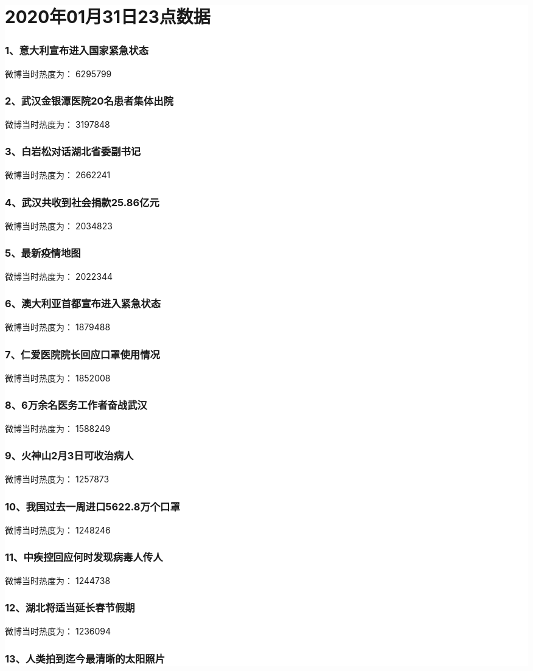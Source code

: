 #  2020年01月31日23点数据

### 1、意大利宣布进入国家紧急状态

微博当时热度为： 6295799

### 2、武汉金银潭医院20名患者集体出院

微博当时热度为： 3197848

### 3、白岩松对话湖北省委副书记

微博当时热度为： 2662241

### 4、武汉共收到社会捐款25.86亿元

微博当时热度为： 2034823

### 5、最新疫情地图

微博当时热度为： 2022344

### 6、澳大利亚首都宣布进入紧急状态

微博当时热度为： 1879488

### 7、仁爱医院院长回应口罩使用情况

微博当时热度为： 1852008

### 8、6万余名医务工作者奋战武汉

微博当时热度为： 1588249

### 9、火神山2月3日可收治病人

微博当时热度为： 1257873

### 10、我国过去一周进口5622.8万个口罩

微博当时热度为： 1248246

### 11、中疾控回应何时发现病毒人传人

微博当时热度为： 1244738

### 12、湖北将适当延长春节假期

微博当时热度为： 1236094

### 13、人类拍到迄今最清晰的太阳照片
